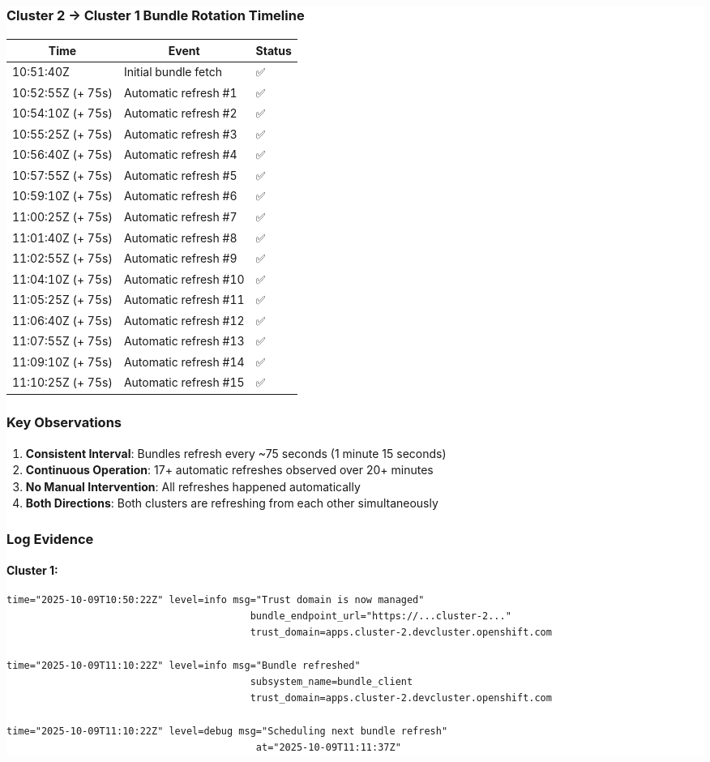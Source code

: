 ### Cluster 2 → Cluster 1 Bundle Rotation Timeline

| Time                | Event                 | Status |
|---------------------|----------------------|--------|
| 10:51:40Z          | Initial bundle fetch  | ✅     |
| 10:52:55Z (+ 75s)  | Automatic refresh #1  | ✅     |
| 10:54:10Z (+ 75s)  | Automatic refresh #2  | ✅     |
| 10:55:25Z (+ 75s)  | Automatic refresh #3  | ✅     |
| 10:56:40Z (+ 75s)  | Automatic refresh #4  | ✅     |
| 10:57:55Z (+ 75s)  | Automatic refresh #5  | ✅     |
| 10:59:10Z (+ 75s)  | Automatic refresh #6  | ✅     |
| 11:00:25Z (+ 75s)  | Automatic refresh #7  | ✅     |
| 11:01:40Z (+ 75s)  | Automatic refresh #8  | ✅     |
| 11:02:55Z (+ 75s)  | Automatic refresh #9  | ✅     |
| 11:04:10Z (+ 75s)  | Automatic refresh #10 | ✅     |
| 11:05:25Z (+ 75s)  | Automatic refresh #11 | ✅     |
| 11:06:40Z (+ 75s)  | Automatic refresh #12 | ✅     |
| 11:07:55Z (+ 75s)  | Automatic refresh #13 | ✅     |
| 11:09:10Z (+ 75s)  | Automatic refresh #14 | ✅     |
| 11:10:25Z (+ 75s)  | Automatic refresh #15 | ✅     |

### Key Observations

1. **Consistent Interval**: Bundles refresh every ~75 seconds (1 minute 15 seconds)
2. **Continuous Operation**: 17+ automatic refreshes observed over 20+ minutes
3. **No Manual Intervention**: All refreshes happened automatically
4. **Both Directions**: Both clusters are refreshing from each other simultaneously

### Log Evidence

**Cluster 1:**
```
time="2025-10-09T10:50:22Z" level=info msg="Trust domain is now managed" 
                                          bundle_endpoint_url="https://...cluster-2..."
                                          trust_domain=apps.cluster-2.devcluster.openshift.com

time="2025-10-09T11:10:22Z" level=info msg="Bundle refreshed" 
                                          subsystem_name=bundle_client 
                                          trust_domain=apps.cluster-2.devcluster.openshift.com
                                          
time="2025-10-09T11:10:22Z" level=debug msg="Scheduling next bundle refresh" 
                                           at="2025-10-09T11:11:37Z"
```
